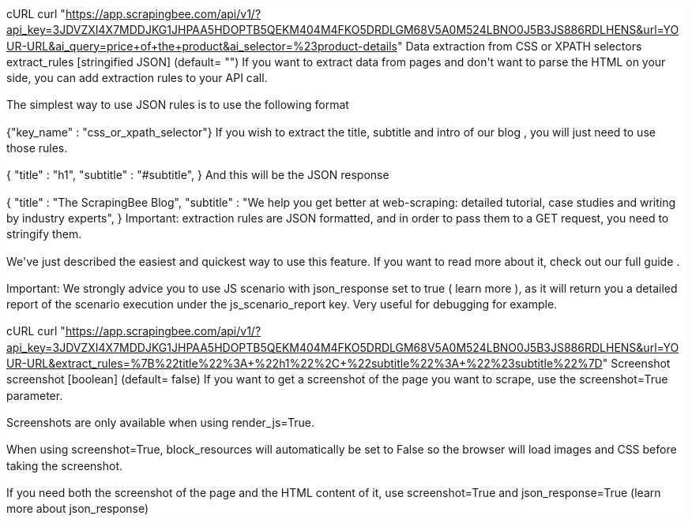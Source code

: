 cURL
curl "https://app.scrapingbee.com/api/v1/?api_key=3JDVZXI4X7MDDJKG1JHPAA5HDOPTB5QEKM404M4FKO5DRDLGM68V5A0M524LBNO0J5B3JS886RDLHENS&url=YOUR-URL&ai_query=price+of+the+product&ai_selector=%23product-details"
Data extraction from CSS or XPATH selectors 
extract_rules
[stringified JSON]
(default= "")
If you want to extract data from pages and don't want to parse the HTML on your side, you can add extraction rules to your API call.

The simplest way to use JSON rules is to use the following format

{"key_name" : "css_or_xpath_selector"}
If you wish to extract the title, subtitle and intro of our blog , you will just need to use those rules.

{
    "title" : "h1",
    "subtitle" : "#subtitle",
}
And this will be the JSON response

{
    "title" : "The ScrapingBee Blog",
    "subtitle" : "We help you get better at web-scraping: detailed tutorial, case studies and writing by industry experts",
}
Important: extraction rules are JSON formatted, and in order to pass them to a GET request, you need to stringify them.

We've just described the easiest and quickest way to use this feature. If you want to read more about it, check out our full guide .

Important: We strongly advice you to use JS scenario with json_response set to true ( learn more ), as it will return you a detailed report of the scenario execution under the js_scenario_report key. Very useful for debugging for example.

cURL
curl "https://app.scrapingbee.com/api/v1/?api_key=3JDVZXI4X7MDDJKG1JHPAA5HDOPTB5QEKM404M4FKO5DRDLGM68V5A0M524LBNO0J5B3JS886RDLHENS&url=YOUR-URL&extract_rules=%7B%22title%22%3A+%22h1%22%2C+%22subtitle%22%3A+%22%23subtitle%22%7D"
Screenshot 
screenshot
[boolean]
(default= false)
If you want to get a screenshot of the page you want to scrape, use the screenshot=True parameter.

Screenshots are only available when using render_js=True.

When using screenshot=True, block_resources will automatically be set to False so the browser will load images and CSS before taking the screenshot.

If you need both the screenshot of the page and the HTML content of it, use screenshot=True and json_response=True (learn more about json_response)
